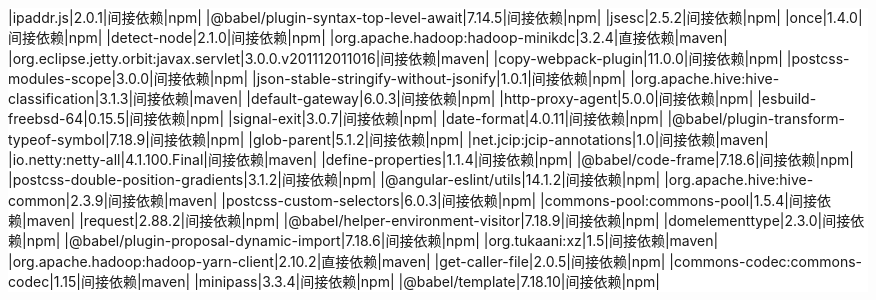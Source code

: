 |ipaddr.js|2.0.1|间接依赖|npm|
|@babel/plugin-syntax-top-level-await|7.14.5|间接依赖|npm|
|jsesc|2.5.2|间接依赖|npm|
|once|1.4.0|间接依赖|npm|
|detect-node|2.1.0|间接依赖|npm|
|org.apache.hadoop:hadoop-minikdc|3.2.4|直接依赖|maven|
|org.eclipse.jetty.orbit:javax.servlet|3.0.0.v201112011016|间接依赖|maven|
|copy-webpack-plugin|11.0.0|间接依赖|npm|
|postcss-modules-scope|3.0.0|间接依赖|npm|
|json-stable-stringify-without-jsonify|1.0.1|间接依赖|npm|
|org.apache.hive:hive-classification|3.1.3|间接依赖|maven|
|default-gateway|6.0.3|间接依赖|npm|
|http-proxy-agent|5.0.0|间接依赖|npm|
|esbuild-freebsd-64|0.15.5|间接依赖|npm|
|signal-exit|3.0.7|间接依赖|npm|
|date-format|4.0.11|间接依赖|npm|
|@babel/plugin-transform-typeof-symbol|7.18.9|间接依赖|npm|
|glob-parent|5.1.2|间接依赖|npm|
|net.jcip:jcip-annotations|1.0|间接依赖|maven|
|io.netty:netty-all|4.1.100.Final|间接依赖|maven|
|define-properties|1.1.4|间接依赖|npm|
|@babel/code-frame|7.18.6|间接依赖|npm|
|postcss-double-position-gradients|3.1.2|间接依赖|npm|
|@angular-eslint/utils|14.1.2|间接依赖|npm|
|org.apache.hive:hive-common|2.3.9|间接依赖|maven|
|postcss-custom-selectors|6.0.3|间接依赖|npm|
|commons-pool:commons-pool|1.5.4|间接依赖|maven|
|request|2.88.2|间接依赖|npm|
|@babel/helper-environment-visitor|7.18.9|间接依赖|npm|
|domelementtype|2.3.0|间接依赖|npm|
|@babel/plugin-proposal-dynamic-import|7.18.6|间接依赖|npm|
|org.tukaani:xz|1.5|间接依赖|maven|
|org.apache.hadoop:hadoop-yarn-client|2.10.2|直接依赖|maven|
|get-caller-file|2.0.5|间接依赖|npm|
|commons-codec:commons-codec|1.15|间接依赖|maven|
|minipass|3.3.4|间接依赖|npm|
|@babel/template|7.18.10|间接依赖|npm|